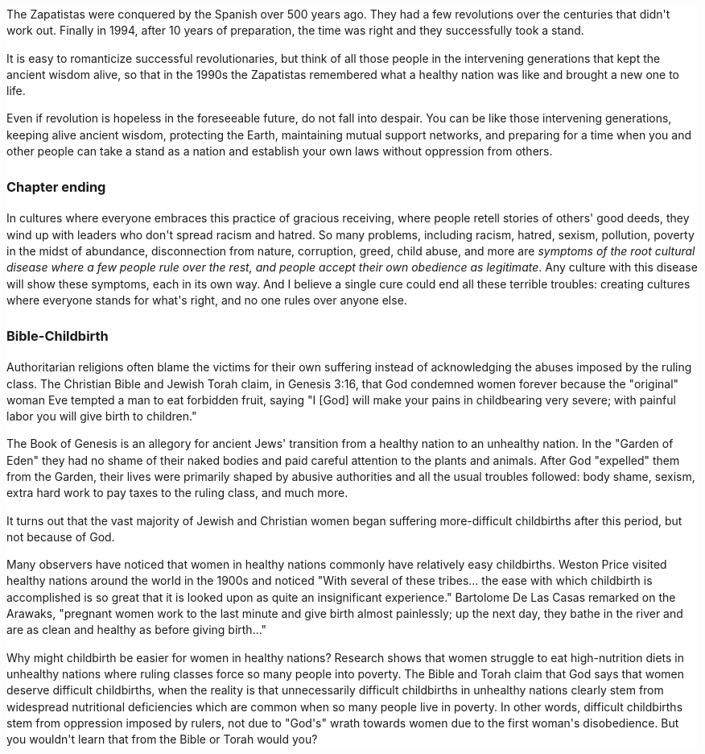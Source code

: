 The Zapatistas were conquered by the Spanish over 500 years ago. They had a few revolutions over the centuries that didn't work out. Finally in 1994, after 10 years of preparation, the time was right and they successfully took a stand.

It is easy to romanticize successful revolutionaries, but think of all those people in the intervening generations that kept the ancient wisdom alive, so that in the 1990s the Zapatistas remembered what a healthy nation was like and brought a new one to life.

Even if revolution is hopeless in the foreseeable future, do not fall into despair. You can be like those intervening generations, keeping alive ancient wisdom, protecting the Earth, maintaining mutual support networks, and preparing for a time when you and other people can take a stand as a nation and establish your own laws without oppression from others.


### Chapter ending

In cultures where everyone embraces this practice of gracious receiving, where people retell stories of others' good deeds, they wind up with leaders who don't spread racism and hatred. So many problems, including racism, hatred, sexism, pollution, poverty in the midst of abundance, disconnection from nature, corruption, greed, child abuse, and more are _symptoms of the root cultural disease where a few people rule over the rest, and people accept their own obedience as legitimate_. Any culture with this disease will show these symptoms, each in its own way. And I believe a single cure could end all these terrible troubles: creating cultures where everyone stands for what's right, and no one rules over anyone else.

### Bible-Childbirth

Authoritarian religions often blame the victims for their own suffering instead of acknowledging the abuses imposed by the ruling class. The Christian Bible and Jewish Torah claim, in Genesis 3:16, that God condemned women forever because the "original" woman Eve tempted a man to eat forbidden fruit, saying "I [God] will make your pains in childbearing very severe; with painful labor you will give birth to children."

The Book of Genesis is an allegory for ancient Jews' transition from a healthy nation to an unhealthy nation. In the "Garden of Eden" they had no shame of their naked bodies and paid careful attention to the plants and animals. After God "expelled" them from the Garden, their lives were primarily shaped by abusive authorities and all the usual troubles followed: body shame, sexism, extra hard work to pay taxes to the ruling class, and much more. 

It turns out that the vast majority of Jewish and Christian women began suffering more-difficult childbirths after this period, but not because of God.

Many observers have noticed that women in healthy nations commonly have relatively easy childbirths. Weston Price visited healthy nations around the world in the 1900s and noticed "With several of these tribes... the ease with which childbirth is accomplished is so great that it is looked upon as quite an insignificant experience." Bartolome De Las Casas remarked on the Arawaks, "pregnant women work to the last minute and give birth almost painlessly; up the next day, they bathe in the river and are as clean and healthy as before giving birth..."

Why might childbirth be easier for women in healthy nations? Research shows that women struggle to eat high-nutrition diets in unhealthy nations where ruling classes force so many people into poverty. The Bible and Torah claim that God says that women deserve difficult childbirths, when the reality is that unnecessarily difficult childbirths in unhealthy nations clearly stem from widespread nutritional deficiencies which are common when so many people live in poverty. In other words, difficult childbirths stem from oppression imposed by rulers, not due to "God's" wrath towards women due to the first woman's disobedience. But you wouldn't learn that from the Bible or Torah would you?
